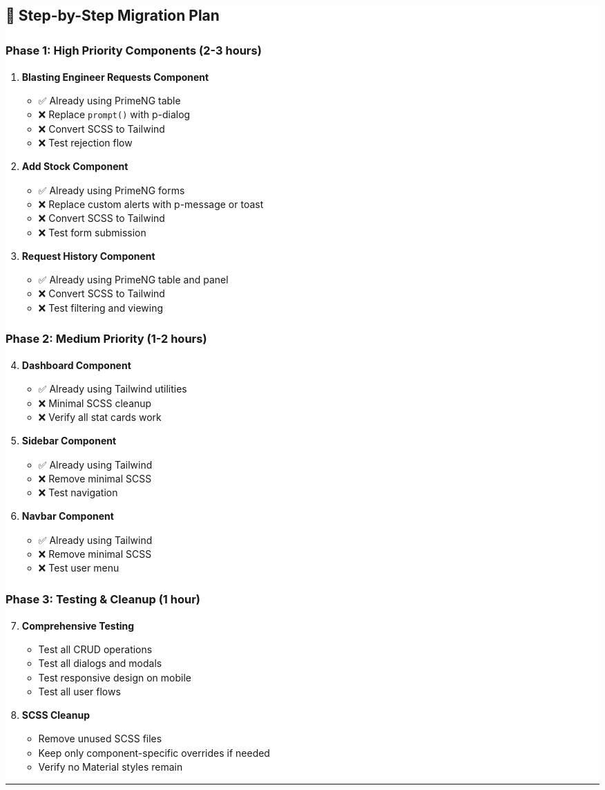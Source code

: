 
## 🎯 Step-by-Step Migration Plan

### Phase 1: High Priority Components (2-3 hours)

1. **Blasting Engineer Requests Component**
   - ✅ Already using PrimeNG table
   - ❌ Replace `prompt()` with p-dialog
   - ❌ Convert SCSS to Tailwind
   - ❌ Test rejection flow

2. **Add Stock Component**
   - ✅ Already using PrimeNG forms
   - ❌ Replace custom alerts with p-message or toast
   - ❌ Convert SCSS to Tailwind
   - ❌ Test form submission

3. **Request History Component**
   - ✅ Already using PrimeNG table and panel
   - ❌ Convert SCSS to Tailwind
   - ❌ Test filtering and viewing

### Phase 2: Medium Priority (1-2 hours)

4. **Dashboard Component**
   - ✅ Already using Tailwind utilities
   - ❌ Minimal SCSS cleanup
   - ❌ Verify all stat cards work

5. **Sidebar Component**
   - ✅ Already using Tailwind
   - ❌ Remove minimal SCSS
   - ❌ Test navigation

6. **Navbar Component**
   - ✅ Already using Tailwind
   - ❌ Remove minimal SCSS
   - ❌ Test user menu

### Phase 3: Testing & Cleanup (1 hour)

7. **Comprehensive Testing**
   - Test all CRUD operations
   - Test all dialogs and modals
   - Test responsive design on mobile
   - Test all user flows

8. **SCSS Cleanup**
   - Remove unused SCSS files
   - Keep only component-specific overrides if needed
   - Verify no Material styles remain

---
